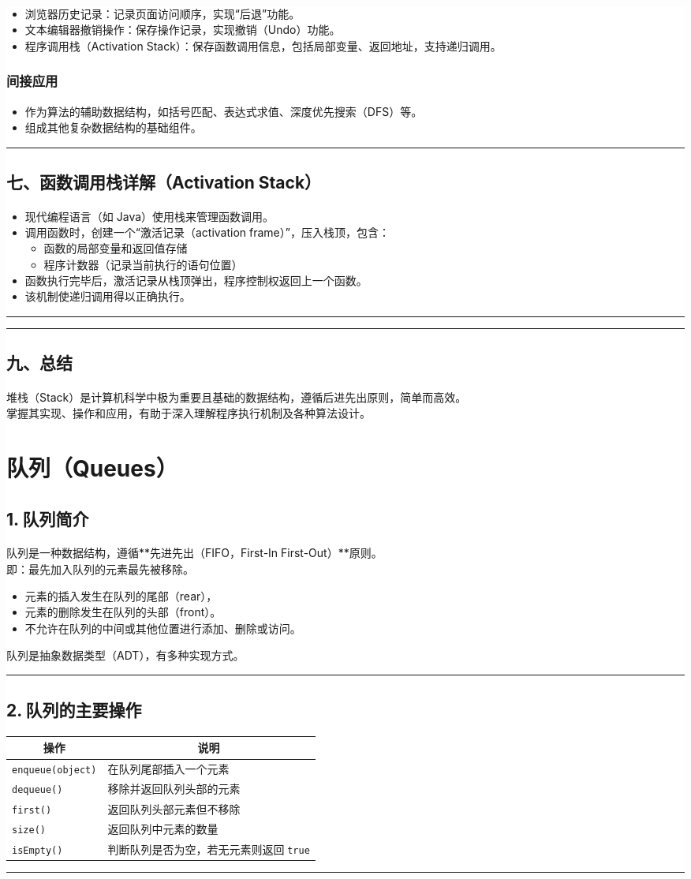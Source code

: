 - 浏览器历史记录：记录页面访问顺序，实现“后退”功能。  
- 文本编辑器撤销操作：保存操作记录，实现撤销（Undo）功能。  
- 程序调用栈（Activation Stack）：保存函数调用信息，包括局部变量、返回地址，支持递归调用。  

### 间接应用

- 作为算法的辅助数据结构，如括号匹配、表达式求值、深度优先搜索（DFS）等。  
- 组成其他复杂数据结构的基础组件。  

---

## 七、函数调用栈详解（Activation Stack）

- 现代编程语言（如 Java）使用栈来管理函数调用。  
- 调用函数时，创建一个“激活记录（activation frame）”，压入栈顶，包含：  
  - 函数的局部变量和返回值存储  
  - 程序计数器（记录当前执行的语句位置）  
- 函数执行完毕后，激活记录从栈顶弹出，程序控制权返回上一个函数。  
- 该机制使递归调用得以正确执行。  

---



---

## 九、总结

堆栈（Stack）是计算机科学中极为重要且基础的数据结构，遵循后进先出原则，简单而高效。  
掌握其实现、操作和应用，有助于深入理解程序执行机制及各种算法设计。
# 队列（Queues）

## 1. 队列简介
队列是一种数据结构，遵循**先进先出（FIFO，First-In First-Out）**原则。  
即：最先加入队列的元素最先被移除。

- 元素的插入发生在队列的尾部（rear），  
- 元素的删除发生在队列的头部（front）。  
- 不允许在队列的中间或其他位置进行添加、删除或访问。

队列是抽象数据类型（ADT），有多种实现方式。

---

## 2. 队列的主要操作

| 操作            | 说明                       |
| --------------- | -------------------------- |
| `enqueue(object)` | 在队列尾部插入一个元素      |
| `dequeue()`      | 移除并返回队列头部的元素    |
| `first()`        | 返回队列头部元素但不移除    |
| `size()`         | 返回队列中元素的数量        |
| `isEmpty()`      | 判断队列是否为空，若无元素则返回 `true` |

---
